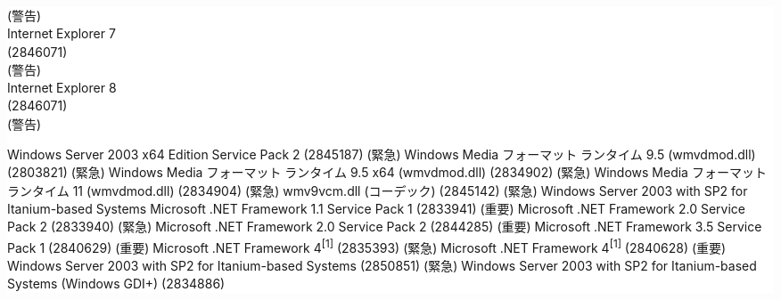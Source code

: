 (警告)  
Internet Explorer 7  
(2846071)  
(警告)  
Internet Explorer 8  
(2846071)  
(警告)
</td>
<td style="border:1px solid black;">
Windows Server 2003 x64 Edition Service Pack 2  
(2845187)  
(緊急)
</td>
<td style="border:1px solid black;">
Windows Media フォーマット ランタイム 9.5  
(wmvdmod.dll)  
(2803821)  
(緊急)  
Windows Media フォーマット ランタイム 9.5 x64  
(wmvdmod.dll)  
(2834902)  
(緊急)  
Windows Media フォーマット ランタイム 11  
(wmvdmod.dll)  
(2834904)  
(緊急)  
wmv9vcm.dll (コーデック)  
(2845142)  
(緊急)
</td>
</tr>
<tr>
<td style="border:1px solid black;">
Windows Server 2003 with SP2 for Itanium-based Systems
</td>
<td style="border:1px solid black;">
Microsoft .NET Framework 1.1 Service Pack 1  
(2833941)  
(重要)  
Microsoft .NET Framework 2.0 Service Pack 2  
(2833940)  
(緊急)  
Microsoft .NET Framework 2.0 Service Pack 2  
(2844285)  
(重要)  
Microsoft .NET Framework 3.5 Service Pack 1  
(2840629)  
(重要)  
Microsoft .NET Framework 4<sup>[1]</sup>
(2835393)  
(緊急)  
Microsoft .NET Framework 4<sup>[1]</sup>
(2840628)  
(重要)
</td>
<td style="border:1px solid black;">
Windows Server 2003 with SP2 for Itanium-based Systems  
(2850851)  
(緊急)
</td>
<td style="border:1px solid black;">
Windows Server 2003 with SP2 for Itanium-based Systems  
(Windows GDI+)  
(2834886)  